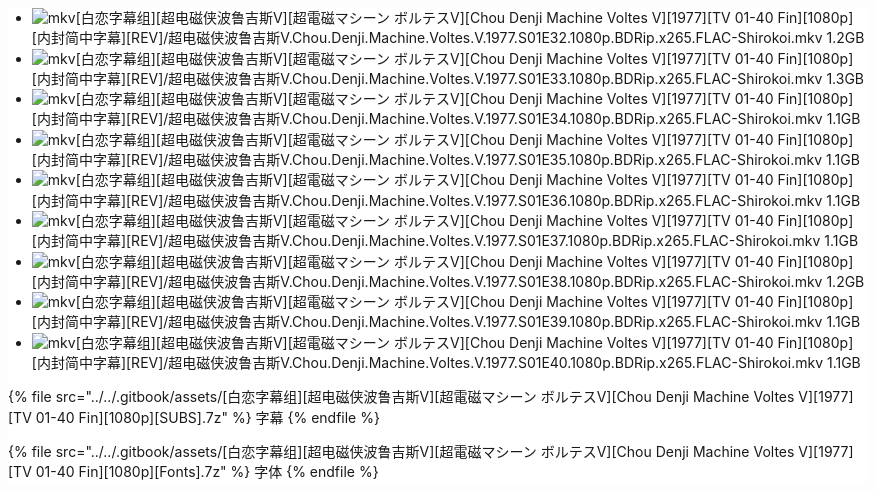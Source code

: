 * ![mkv](https://share.dmhy.org/images/icon/mkv.gif)\[白恋字幕组]\[超电磁侠波鲁吉斯V]\[超電磁マシーン ボルテスV]\[Chou Denji Machine Voltes V]\[1977]\[TV 01-40 Fin]\[1080p]\[内封简中字幕]\[REV]/超电磁侠波鲁吉斯V.Chou.Denji.Machine.Voltes.V.1977.S01E32.1080p.BDRip.x265.FLAC-Shirokoi.mkv 1.2GB
* ![mkv](https://share.dmhy.org/images/icon/mkv.gif)\[白恋字幕组]\[超电磁侠波鲁吉斯V]\[超電磁マシーン ボルテスV]\[Chou Denji Machine Voltes V]\[1977]\[TV 01-40 Fin]\[1080p]\[内封简中字幕]\[REV]/超电磁侠波鲁吉斯V.Chou.Denji.Machine.Voltes.V.1977.S01E33.1080p.BDRip.x265.FLAC-Shirokoi.mkv 1.3GB
* ![mkv](https://share.dmhy.org/images/icon/mkv.gif)\[白恋字幕组]\[超电磁侠波鲁吉斯V]\[超電磁マシーン ボルテスV]\[Chou Denji Machine Voltes V]\[1977]\[TV 01-40 Fin]\[1080p]\[内封简中字幕]\[REV]/超电磁侠波鲁吉斯V.Chou.Denji.Machine.Voltes.V.1977.S01E34.1080p.BDRip.x265.FLAC-Shirokoi.mkv 1.1GB
* ![mkv](https://share.dmhy.org/images/icon/mkv.gif)\[白恋字幕组]\[超电磁侠波鲁吉斯V]\[超電磁マシーン ボルテスV]\[Chou Denji Machine Voltes V]\[1977]\[TV 01-40 Fin]\[1080p]\[内封简中字幕]\[REV]/超电磁侠波鲁吉斯V.Chou.Denji.Machine.Voltes.V.1977.S01E35.1080p.BDRip.x265.FLAC-Shirokoi.mkv 1.1GB
* ![mkv](https://share.dmhy.org/images/icon/mkv.gif)\[白恋字幕组]\[超电磁侠波鲁吉斯V]\[超電磁マシーン ボルテスV]\[Chou Denji Machine Voltes V]\[1977]\[TV 01-40 Fin]\[1080p]\[内封简中字幕]\[REV]/超电磁侠波鲁吉斯V.Chou.Denji.Machine.Voltes.V.1977.S01E36.1080p.BDRip.x265.FLAC-Shirokoi.mkv 1.1GB
* ![mkv](https://share.dmhy.org/images/icon/mkv.gif)\[白恋字幕组]\[超电磁侠波鲁吉斯V]\[超電磁マシーン ボルテスV]\[Chou Denji Machine Voltes V]\[1977]\[TV 01-40 Fin]\[1080p]\[内封简中字幕]\[REV]/超电磁侠波鲁吉斯V.Chou.Denji.Machine.Voltes.V.1977.S01E37.1080p.BDRip.x265.FLAC-Shirokoi.mkv 1.1GB
* ![mkv](https://share.dmhy.org/images/icon/mkv.gif)\[白恋字幕组]\[超电磁侠波鲁吉斯V]\[超電磁マシーン ボルテスV]\[Chou Denji Machine Voltes V]\[1977]\[TV 01-40 Fin]\[1080p]\[内封简中字幕]\[REV]/超电磁侠波鲁吉斯V.Chou.Denji.Machine.Voltes.V.1977.S01E38.1080p.BDRip.x265.FLAC-Shirokoi.mkv 1.2GB
* ![mkv](https://share.dmhy.org/images/icon/mkv.gif)\[白恋字幕组]\[超电磁侠波鲁吉斯V]\[超電磁マシーン ボルテスV]\[Chou Denji Machine Voltes V]\[1977]\[TV 01-40 Fin]\[1080p]\[内封简中字幕]\[REV]/超电磁侠波鲁吉斯V.Chou.Denji.Machine.Voltes.V.1977.S01E39.1080p.BDRip.x265.FLAC-Shirokoi.mkv 1.1GB
* ![mkv](https://share.dmhy.org/images/icon/mkv.gif)\[白恋字幕组]\[超电磁侠波鲁吉斯V]\[超電磁マシーン ボルテスV]\[Chou Denji Machine Voltes V]\[1977]\[TV 01-40 Fin]\[1080p]\[内封简中字幕]\[REV]/超电磁侠波鲁吉斯V.Chou.Denji.Machine.Voltes.V.1977.S01E40.1080p.BDRip.x265.FLAC-Shirokoi.mkv 1.1GB



{% file src="../../.gitbook/assets/[白恋字幕组][超电磁侠波鲁吉斯V][超電磁マシーン ボルテスV][Chou Denji Machine Voltes V][1977][TV 01-40 Fin][1080p][SUBS].7z" %}
字幕
{% endfile %}



{% file src="../../.gitbook/assets/[白恋字幕组][超电磁侠波鲁吉斯V][超電磁マシーン ボルテスV][Chou Denji Machine Voltes V][1977][TV 01-40 Fin][1080p][Fonts].7z" %}
字体
{% endfile %}
